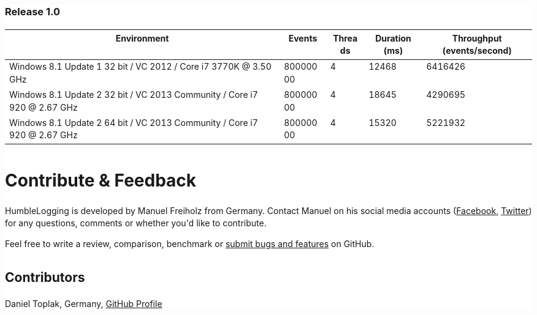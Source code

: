 ### Release 1.0

Environment | Events | Threads | Duration (ms) | Throughput (events/second)
------------|--------|---------|---------------|---------------------------
Windows 8.1 Update 1 32 bit / VC 2012 / Core i7 3770K @ 3.50 GHz | 80000000 | 4 | 12468 | 6416426
Windows 8.1 Update 2 32 bit / VC 2013 Community / Core i7 920 @ 2.67 GHz | 80000000 | 4 | 18645 | 4290695
Windows 8.1 Update 2 64 bit / VC 2013 Community / Core i7 920 @ 2.67 GHz | 80000000 | 4 | 15320 | 5221932


# Contribute & Feedback

HumbleLogging is developed by Manuel Freiholz from Germany.
Contact Manuel on his social media accounts ([Facebook][fb],
[Twitter][tw]) for any questions, comments or whether you'd like to
contribute.

Feel free to write a review, comparison, benchmark or
[submit bugs and features][github-issues] on GitHub.

## Contributors

Daniel Toplak, Germany, [GitHub Profile](https://github.com/hsimpson)


[cmake-homepage]: https://www.cmake.org/
[fb]: https://www.facebook.com/manuel.freiholz
[tw]: https://twitter.com/mfreiholz
[github-issues]: https://github.com/mfreiholz/humblelogging/issues